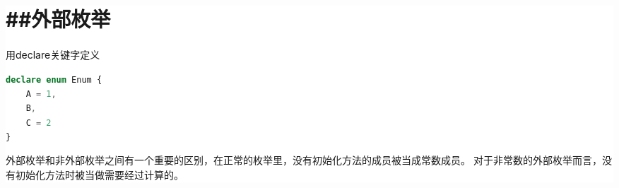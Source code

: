 # ##外部枚举

用declare关键字定义

```typescript
declare enum Enum {
    A = 1,
    B,
    C = 2
}
```

外部枚举和非外部枚举之间有一个重要的区别，在正常的枚举里，没有初始化方法的成员被当成常数成员。 对于非常数的外部枚举而言，没有初始化方法时被当做需要经过计算的。